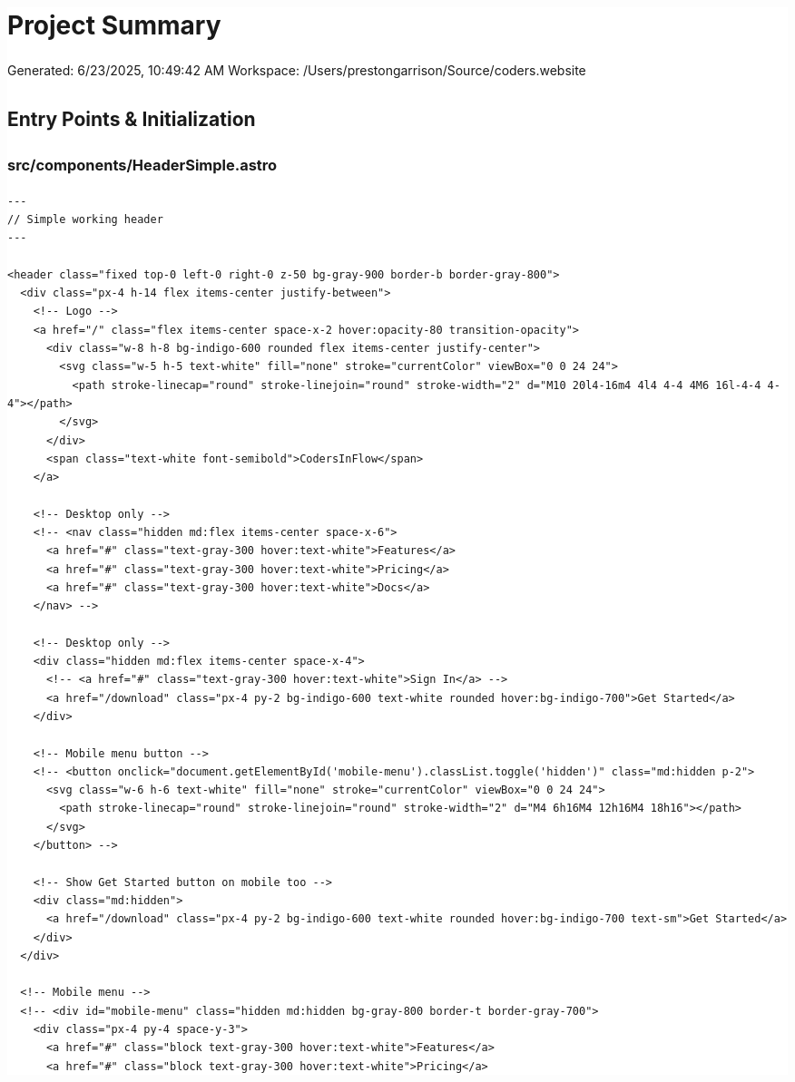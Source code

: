# Project Summary

Generated: 6/23/2025, 10:49:42 AM
Workspace: /Users/prestongarrison/Source/coders.website


## Entry Points & Initialization

### src/components/HeaderSimple.astro

```astro
---
// Simple working header
---

<header class="fixed top-0 left-0 right-0 z-50 bg-gray-900 border-b border-gray-800">
  <div class="px-4 h-14 flex items-center justify-between">
    <!-- Logo -->
    <a href="/" class="flex items-center space-x-2 hover:opacity-80 transition-opacity">
      <div class="w-8 h-8 bg-indigo-600 rounded flex items-center justify-center">
        <svg class="w-5 h-5 text-white" fill="none" stroke="currentColor" viewBox="0 0 24 24">
          <path stroke-linecap="round" stroke-linejoin="round" stroke-width="2" d="M10 20l4-16m4 4l4 4-4 4M6 16l-4-4 4-4"></path>
        </svg>
      </div>
      <span class="text-white font-semibold">CodersInFlow</span>
    </a>

    <!-- Desktop only -->
    <!-- <nav class="hidden md:flex items-center space-x-6">
      <a href="#" class="text-gray-300 hover:text-white">Features</a>
      <a href="#" class="text-gray-300 hover:text-white">Pricing</a>
      <a href="#" class="text-gray-300 hover:text-white">Docs</a>
    </nav> -->

    <!-- Desktop only -->
    <div class="hidden md:flex items-center space-x-4">
      <!-- <a href="#" class="text-gray-300 hover:text-white">Sign In</a> -->
      <a href="/download" class="px-4 py-2 bg-indigo-600 text-white rounded hover:bg-indigo-700">Get Started</a>
    </div>

    <!-- Mobile menu button -->
    <!-- <button onclick="document.getElementById('mobile-menu').classList.toggle('hidden')" class="md:hidden p-2">
      <svg class="w-6 h-6 text-white" fill="none" stroke="currentColor" viewBox="0 0 24 24">
        <path stroke-linecap="round" stroke-linejoin="round" stroke-width="2" d="M4 6h16M4 12h16M4 18h16"></path>
      </svg>
    </button> -->
    
    <!-- Show Get Started button on mobile too -->
    <div class="md:hidden">
      <a href="/download" class="px-4 py-2 bg-indigo-600 text-white rounded hover:bg-indigo-700 text-sm">Get Started</a>
    </div>
  </div>

  <!-- Mobile menu -->
  <!-- <div id="mobile-menu" class="hidden md:hidden bg-gray-800 border-t border-gray-700">
    <div class="px-4 py-4 space-y-3">
      <a href="#" class="block text-gray-300 hover:text-white">Features</a>
      <a href="#" class="block text-gray-300 hover:text-white">Pricing</a>
```
